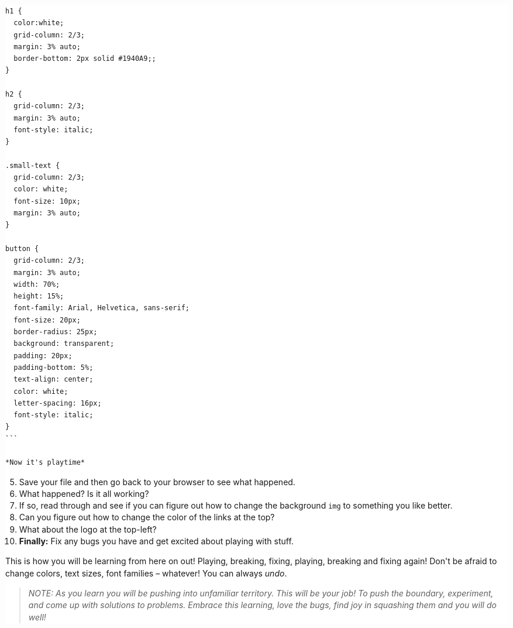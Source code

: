
    h1 {
      color:white;
      grid-column: 2/3;
      margin: 3% auto;
      border-bottom: 2px solid #1940A9;;
    }

    h2 {
      grid-column: 2/3;
      margin: 3% auto;
      font-style: italic;
    }

    .small-text {
      grid-column: 2/3;
      color: white;
      font-size: 10px;
      margin: 3% auto;
    }

    button {
      grid-column: 2/3;
      margin: 3% auto;
      width: 70%;
      height: 15%;
      font-family: Arial, Helvetica, sans-serif;
      font-size: 20px;
      border-radius: 25px;
      background: transparent;
      padding: 20px;
      padding-bottom: 5%;
      text-align: center;
      color: white;
      letter-spacing: 16px;
      font-style: italic;
    }
    ```

    *Now it's playtime*

5. Save your file and then go back to your browser to see what happened.
6. What happened? Is it all working?
7. If so, read through and see if you can figure out how to change the background `img` to something you like better.
8. Can you figure out how to change the color of the links at the top?
9. What about the logo at the top-left?
10. **Finally:** Fix any bugs you have and get excited about playing with stuff.

This is how you will be learning from here on out! Playing, breaking, fixing, playing, breaking and fixing again! Don't be afraid to change colors, text sizes, font families – whatever! You can always *undo*.

> *NOTE: As you learn you will be pushing into unfamiliar territory. This will be your job! To push the boundary, experiment, and come up with solutions to problems. Embrace this learning, love the bugs, find joy in squashing them and you will do well!*

